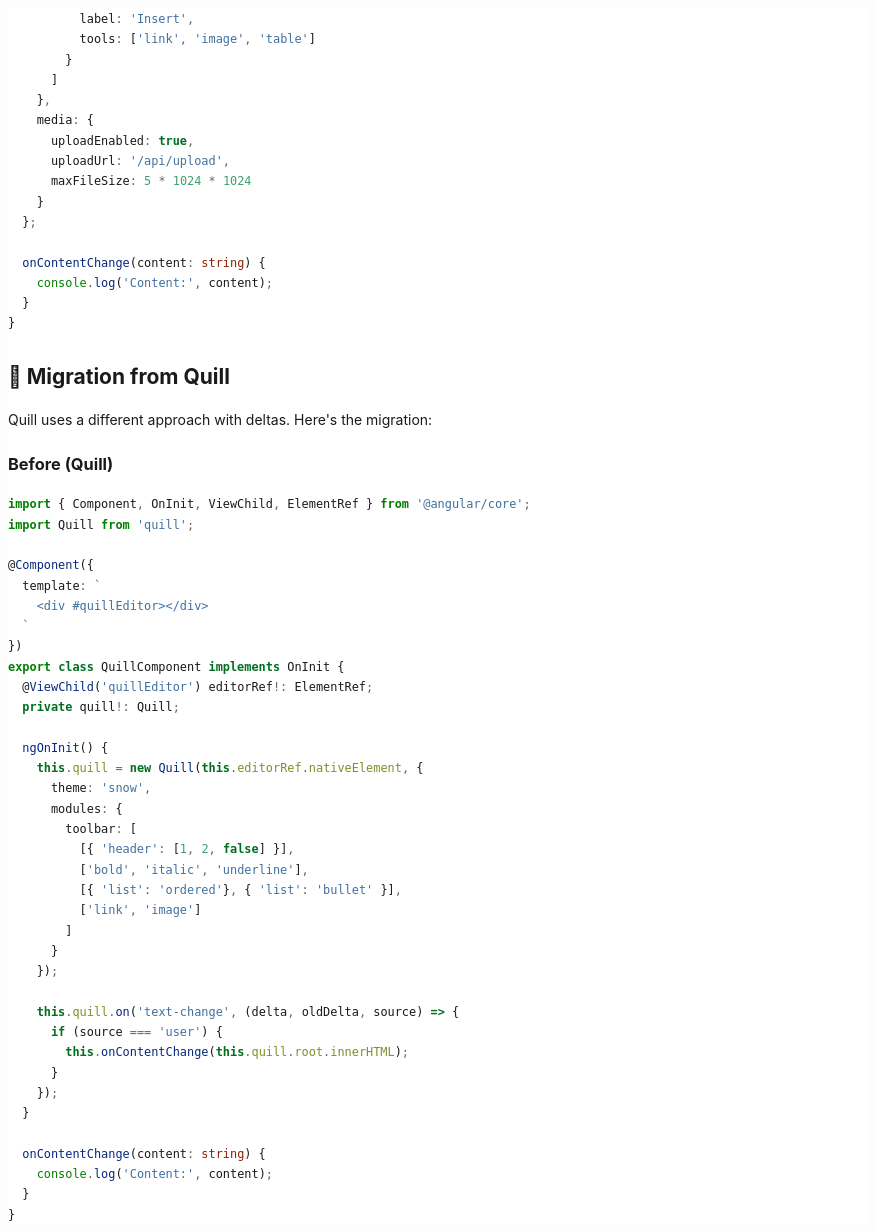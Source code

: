 ```typescript
          label: 'Insert',
          tools: ['link', 'image', 'table']
        }
      ]
    },
    media: {
      uploadEnabled: true,
      uploadUrl: '/api/upload',
      maxFileSize: 5 * 1024 * 1024
    }
  };

  onContentChange(content: string) {
    console.log('Content:', content);
  }
}
```

## 📜 Migration from Quill

Quill uses a different approach with deltas. Here's the migration:

### Before (Quill)

```typescript
import { Component, OnInit, ViewChild, ElementRef } from '@angular/core';
import Quill from 'quill';

@Component({
  template: `
    <div #quillEditor></div>
  `
})
export class QuillComponent implements OnInit {
  @ViewChild('quillEditor') editorRef!: ElementRef;
  private quill!: Quill;

  ngOnInit() {
    this.quill = new Quill(this.editorRef.nativeElement, {
      theme: 'snow',
      modules: {
        toolbar: [
          [{ 'header': [1, 2, false] }],
          ['bold', 'italic', 'underline'],
          [{ 'list': 'ordered'}, { 'list': 'bullet' }],
          ['link', 'image']
        ]
      }
    });

    this.quill.on('text-change', (delta, oldDelta, source) => {
      if (source === 'user') {
        this.onContentChange(this.quill.root.innerHTML);
      }
    });
  }

  onContentChange(content: string) {
    console.log('Content:', content);
  }
}
```
